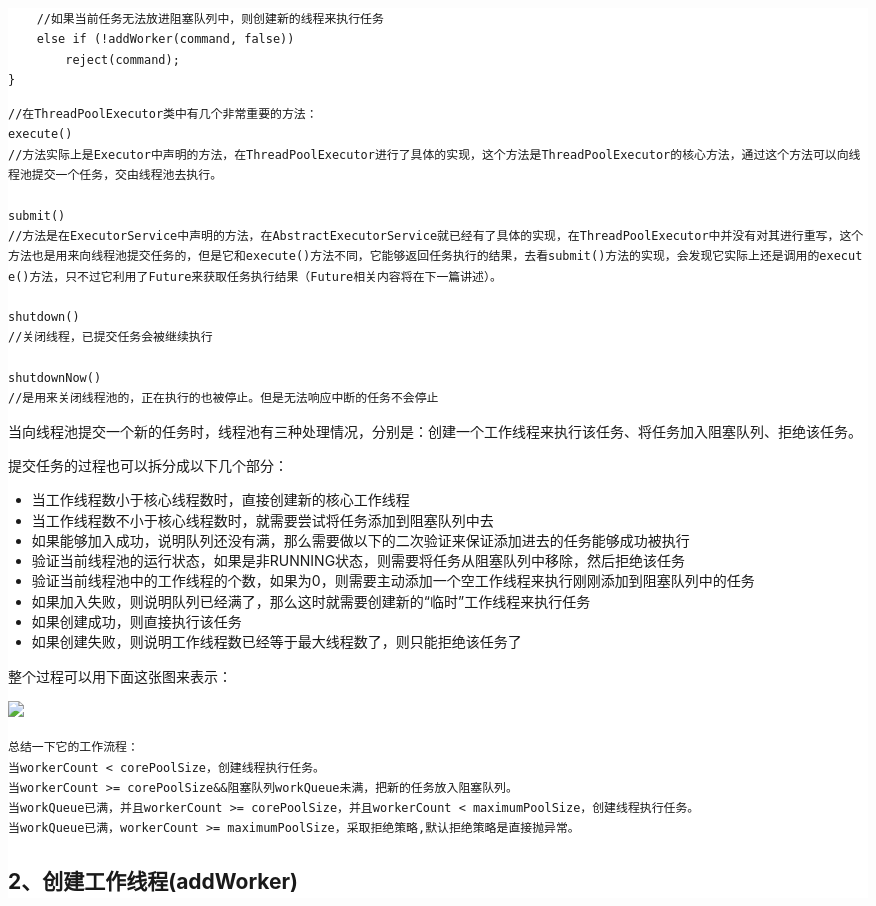 ```
	//如果当前任务无法放进阻塞队列中，则创建新的线程来执行任务
    else if (!addWorker(command, false))
        reject(command);
}
```

```
//在ThreadPoolExecutor类中有几个非常重要的方法：
execute()
//方法实际上是Executor中声明的方法，在ThreadPoolExecutor进行了具体的实现，这个方法是ThreadPoolExecutor的核心方法，通过这个方法可以向线程池提交一个任务，交由线程池去执行。

submit()
//方法是在ExecutorService中声明的方法，在AbstractExecutorService就已经有了具体的实现，在ThreadPoolExecutor中并没有对其进行重写，这个方法也是用来向线程池提交任务的，但是它和execute()方法不同，它能够返回任务执行的结果，去看submit()方法的实现，会发现它实际上还是调用的execute()方法，只不过它利用了Future来获取任务执行结果（Future相关内容将在下一篇讲述）。

shutdown()
//关闭线程，已提交任务会被继续执行

shutdownNow()
//是用来关闭线程池的，正在执行的也被停止。但是无法响应中断的任务不会停止

```


当向线程池提交一个新的任务时，线程池有三种处理情况，分别是：创建一个工作线程来执行该任务、将任务加入阻塞队列、拒绝该任务。



提交任务的过程也可以拆分成以下几个部分：

- 当工作线程数小于核心线程数时，直接创建新的核心工作线程
- 当工作线程数不小于核心线程数时，就需要尝试将任务添加到阻塞队列中去
- 如果能够加入成功，说明队列还没有满，那么需要做以下的二次验证来保证添加进去的任务能够成功被执行
- 验证当前线程池的运行状态，如果是非RUNNING状态，则需要将任务从阻塞队列中移除，然后拒绝该任务
- 验证当前线程池中的工作线程的个数，如果为0，则需要主动添加一个空工作线程来执行刚刚添加到阻塞队列中的任务
- 如果加入失败，则说明队列已经满了，那么这时就需要创建新的“临时”工作线程来执行任务
- 如果创建成功，则直接执行该任务
- 如果创建失败，则说明工作线程数已经等于最大线程数了，则只能拒绝该任务了

整个过程可以用下面这张图来表示：

![](https://raw.githubusercontent.com/binbinbin5/myPics/master/imgs/EDFD5811E9E242DB9BFECC7A7761FD42.jpeg)

```
总结一下它的工作流程：
当workerCount < corePoolSize，创建线程执行任务。
当workerCount >= corePoolSize&&阻塞队列workQueue未满，把新的任务放入阻塞队列。
当workQueue已满，并且workerCount >= corePoolSize，并且workerCount < maximumPoolSize，创建线程执行任务。
当workQueue已满，workerCount >= maximumPoolSize，采取拒绝策略,默认拒绝策略是直接抛异常。
```

## 2、创建工作线程(addWorker)

